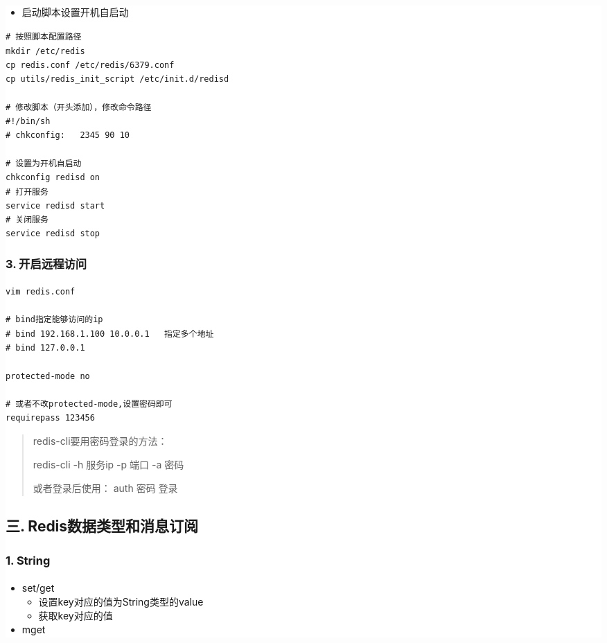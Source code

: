 

- 启动脚本设置开机自启动

```shell
# 按照脚本配置路径
mkdir /etc/redis
cp redis.conf /etc/redis/6379.conf
cp utils/redis_init_script /etc/init.d/redisd

# 修改脚本（开头添加），修改命令路径
#!/bin/sh
# chkconfig:   2345 90 10

# 设置为开机自启动
chkconfig redisd on
# 打开服务
service redisd start
# 关闭服务
service redisd stop
```



### 3. 开启远程访问

```shell
vim redis.conf

# bind指定能够访问的ip
# bind 192.168.1.100 10.0.0.1	指定多个地址
# bind 127.0.0.1

protected-mode no

# 或者不改protected-mode,设置密码即可
requirepass 123456
```

>redis-cli要用密码登录的方法：
>
> redis-cli -h 服务ip -p 端口 -a  密码
>
>或者登录后使用： auth 密码	登录



## 三. Redis数据类型和消息订阅



### 1. String

- set/get
  - 设置key对应的值为String类型的value
  - 获取key对应的值 
- mget
  